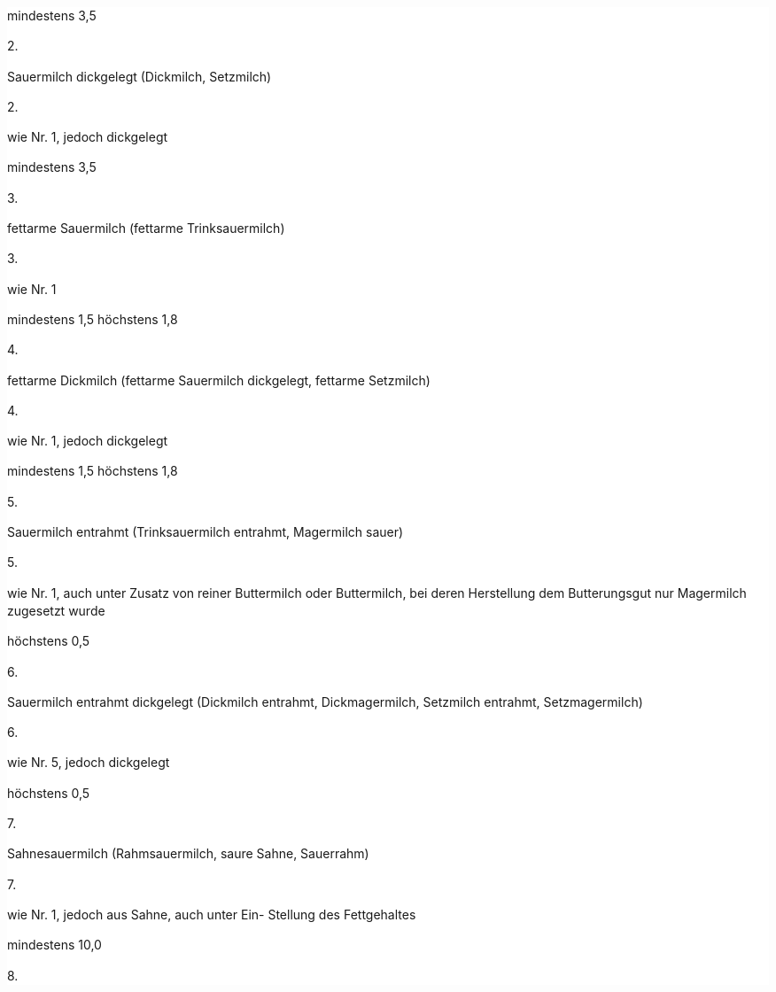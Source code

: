 mindestens 3,5

2\.

Sauermilch dickgelegt (Dickmilch, Setzmilch)

2\.

wie Nr. 1, jedoch dickgelegt

mindestens 3,5

3\.

fettarme Sauermilch (fettarme Trinksauermilch)

3\.

wie Nr. 1

mindestens 1,5 höchstens 1,8

4\.

fettarme Dickmilch (fettarme Sauermilch dickgelegt, fettarme Setzmilch)

4\.

wie Nr. 1, jedoch dickgelegt

mindestens 1,5 höchstens 1,8

5\.

Sauermilch entrahmt (Trinksauermilch entrahmt, Magermilch sauer)

5\.

wie Nr. 1, auch unter Zusatz von reiner Buttermilch oder Buttermilch, bei deren Herstellung dem Butterungsgut nur Magermilch zugesetzt wurde

höchstens 0,5

6\.

Sauermilch entrahmt dickgelegt (Dickmilch entrahmt, Dickmagermilch, Setzmilch entrahmt, Setzmagermilch)

6\.

wie Nr. 5, jedoch dickgelegt

höchstens 0,5

7\.

Sahnesauermilch (Rahmsauermilch, saure Sahne, Sauerrahm)

7\.

wie Nr. 1, jedoch aus Sahne, auch unter Ein- Stellung des Fettgehaltes

mindestens 10,0

8\.
